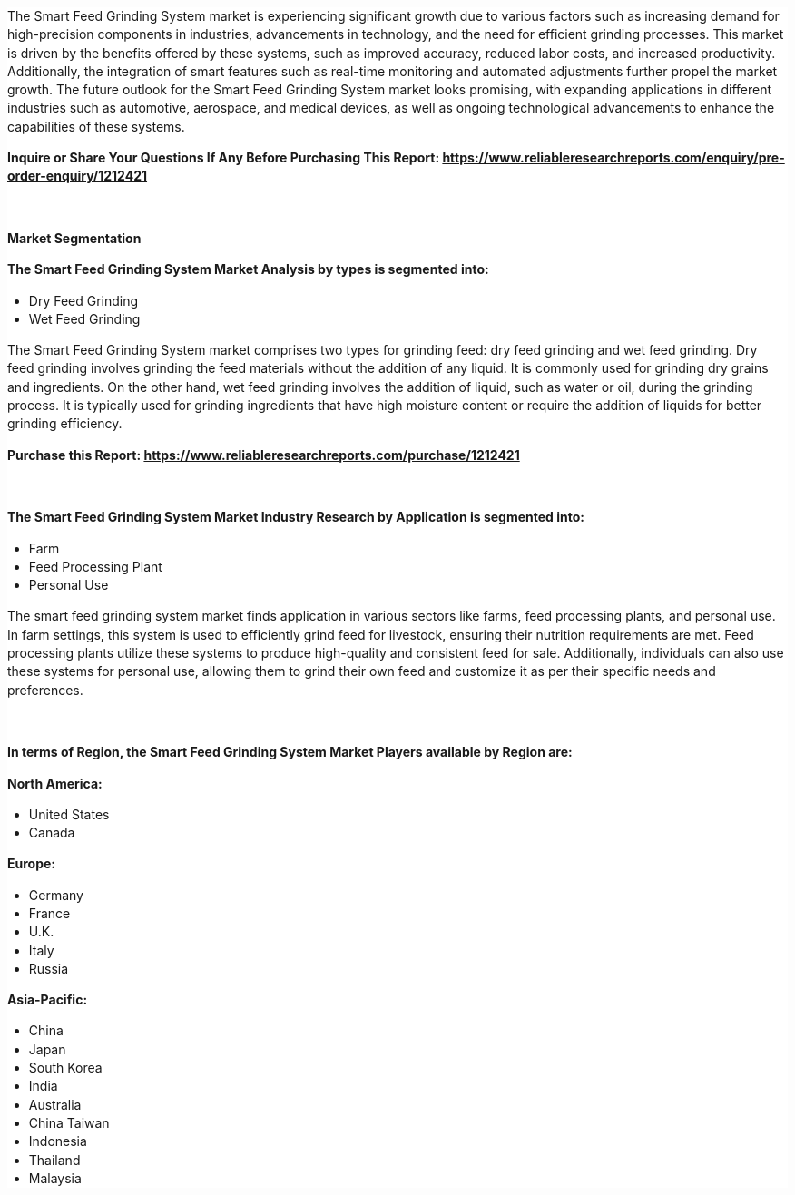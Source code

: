 <p><p>The Smart Feed Grinding System market is experiencing significant growth due to various factors such as increasing demand for high-precision components in industries, advancements in technology, and the need for efficient grinding processes. This market is driven by the benefits offered by these systems, such as improved accuracy, reduced labor costs, and increased productivity. Additionally, the integration of smart features such as real-time monitoring and automated adjustments further propel the market growth. The future outlook for the Smart Feed Grinding System market looks promising, with expanding applications in different industries such as automotive, aerospace, and medical devices, as well as ongoing technological advancements to enhance the capabilities of these systems.</p></p>
<p><strong>Inquire or Share Your Questions If Any Before Purchasing This Report: <a href="https://www.reliableresearchreports.com/enquiry/pre-order-enquiry/1212421">https://www.reliableresearchreports.com/enquiry/pre-order-enquiry/1212421</a></strong></p>
<p>&nbsp;</p>
<p><strong>Market Segmentation</strong></p>
<p><strong>The Smart Feed Grinding System Market Analysis by types is segmented into:</strong></p>
<p><ul><li>Dry Feed Grinding</li><li>Wet Feed Grinding</li></ul></p>
<p><p>The Smart Feed Grinding System market comprises two types for grinding feed: dry feed grinding and wet feed grinding. Dry feed grinding involves grinding the feed materials without the addition of any liquid. It is commonly used for grinding dry grains and ingredients. On the other hand, wet feed grinding involves the addition of liquid, such as water or oil, during the grinding process. It is typically used for grinding ingredients that have high moisture content or require the addition of liquids for better grinding efficiency.</p></p>
<p><strong>Purchase this Report:&nbsp;<a href="https://www.reliableresearchreports.com/purchase/1212421">https://www.reliableresearchreports.com/purchase/1212421</a></strong></p>
<p>&nbsp;</p>
<p><strong>The Smart Feed Grinding System Market Industry Research by Application is segmented into:</strong></p>
<p><ul><li>Farm</li><li>Feed Processing Plant</li><li>Personal Use</li></ul></p>
<p><p>The smart feed grinding system market finds application in various sectors like farms, feed processing plants, and personal use. In farm settings, this system is used to efficiently grind feed for livestock, ensuring their nutrition requirements are met. Feed processing plants utilize these systems to produce high-quality and consistent feed for sale. Additionally, individuals can also use these systems for personal use, allowing them to grind their own feed and customize it as per their specific needs and preferences.</p></p>
<p>&nbsp;</p>
<p><strong>In terms of Region, the Smart Feed Grinding System Market Players available by Region are:</strong></p>
<p>
    <p> <strong> North America: </strong>
        <ul>
            <li>United States</li>
            <li>Canada</li>
        </ul>
        </p> 
    <p> <strong> Europe: </strong>
        <ul>
            <li>Germany</li>
            <li>France</li>
            <li>U.K.</li>
            <li>Italy</li>
            <li>Russia</li>
        </ul>
        </p> 
    <p> <strong> Asia-Pacific: </strong>
        <ul>
            <li>China</li>
            <li>Japan</li>
            <li>South Korea</li>
            <li>India</li>
            <li>Australia</li>
            <li>China Taiwan</li>
            <li>Indonesia</li>
            <li>Thailand</li>
            <li>Malaysia</li>